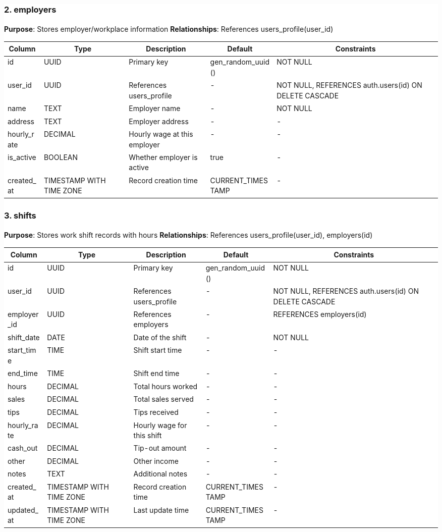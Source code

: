 ### 2. employers
**Purpose**: Stores employer/workplace information
**Relationships**: References users_profile(user_id)

| Column | Type | Description | Default | Constraints |
|--------|------|-------------|---------|-------------|
| id | UUID | Primary key | gen_random_uuid() | NOT NULL |
| user_id | UUID | References users_profile | - | NOT NULL, REFERENCES auth.users(id) ON DELETE CASCADE |
| name | TEXT | Employer name | - | NOT NULL |
| address | TEXT | Employer address | - | - |
| hourly_rate | DECIMAL | Hourly wage at this employer | - | - |
| is_active | BOOLEAN | Whether employer is active | true | - |
| created_at | TIMESTAMP WITH TIME ZONE | Record creation time | CURRENT_TIMESTAMP | - |

### 3. shifts
**Purpose**: Stores work shift records with hours
**Relationships**: References users_profile(user_id), employers(id)

| Column | Type | Description | Default | Constraints |
|--------|------|-------------|---------|-------------|
| id | UUID | Primary key | gen_random_uuid() | NOT NULL |
| user_id | UUID | References users_profile | - | NOT NULL, REFERENCES auth.users(id) ON DELETE CASCADE |
| employer_id | UUID | References employers | - | REFERENCES employers(id) |
| shift_date | DATE | Date of the shift | - | NOT NULL |
| start_time | TIME | Shift start time | - | - |
| end_time | TIME | Shift end time | - | - |
| hours | DECIMAL | Total hours worked | - | - |
| sales | DECIMAL | Total sales served | - | - |
| tips | DECIMAL | Tips received | - | - |
| hourly_rate | DECIMAL | Hourly wage for this shift | - | - |
| cash_out | DECIMAL | Tip-out amount | - | - |
| other | DECIMAL | Other income | - | - |
| notes | TEXT | Additional notes | - | - |
| created_at | TIMESTAMP WITH TIME ZONE | Record creation time | CURRENT_TIMESTAMP | - |
| updated_at | TIMESTAMP WITH TIME ZONE | Last update time | CURRENT_TIMESTAMP | - |
